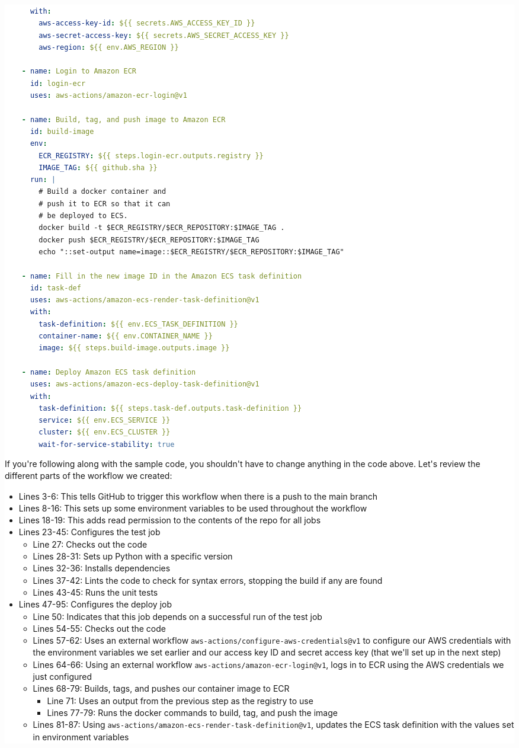 ```yaml
      with:
        aws-access-key-id: ${{ secrets.AWS_ACCESS_KEY_ID }}
        aws-secret-access-key: ${{ secrets.AWS_SECRET_ACCESS_KEY }}
        aws-region: ${{ env.AWS_REGION }}

    - name: Login to Amazon ECR
      id: login-ecr
      uses: aws-actions/amazon-ecr-login@v1

    - name: Build, tag, and push image to Amazon ECR
      id: build-image
      env:
        ECR_REGISTRY: ${{ steps.login-ecr.outputs.registry }}
        IMAGE_TAG: ${{ github.sha }}
      run: |
        # Build a docker container and
        # push it to ECR so that it can
        # be deployed to ECS.
        docker build -t $ECR_REGISTRY/$ECR_REPOSITORY:$IMAGE_TAG .
        docker push $ECR_REGISTRY/$ECR_REPOSITORY:$IMAGE_TAG
        echo "::set-output name=image::$ECR_REGISTRY/$ECR_REPOSITORY:$IMAGE_TAG"

    - name: Fill in the new image ID in the Amazon ECS task definition
      id: task-def
      uses: aws-actions/amazon-ecs-render-task-definition@v1
      with:
        task-definition: ${{ env.ECS_TASK_DEFINITION }}
        container-name: ${{ env.CONTAINER_NAME }}
        image: ${{ steps.build-image.outputs.image }}

    - name: Deploy Amazon ECS task definition
      uses: aws-actions/amazon-ecs-deploy-task-definition@v1
      with:
        task-definition: ${{ steps.task-def.outputs.task-definition }}
        service: ${{ env.ECS_SERVICE }}
        cluster: ${{ env.ECS_CLUSTER }}
        wait-for-service-stability: true
```

If you're following along with the sample code, you shouldn't have to change anything in the code above. Let's review the different parts of the workflow we created:

- Lines 3-6: This tells GitHub to trigger this workflow when there is a push to the main branch
- Lines 8-16: This sets up some environment variables to be used throughout the workflow
- Lines 18-19: This adds read permission to the contents of the repo for all jobs
- Lines 23-45: Configures the test job
	- Line 27: Checks out the code
	- Lines 28-31: Sets up Python with a specific version
	- Lines 32-36: Installs dependencies
	- Lines 37-42: Lints the code to check for syntax errors, stopping the build if any are found
	- Lines 43-45: Runs the unit tests
- Lines 47-95: Configures the deploy job
	- Line 50: Indicates that this job depends on a successful run of the test job
	- Lines 54-55: Checks out the code
	- Lines 57-62: Uses an external workflow `aws-actions/configure-aws-credentials@v1` to configure our AWS credentials with the environment variables we set earlier and our access key ID and secret access key (that we'll set up in the next step)
	- Lines 64-66: Using an external workflow `aws-actions/amazon-ecr-login@v1`, logs in to ECR using the AWS credentials we just configured
	- Lines 68-79: Builds, tags, and pushes our container image to ECR
		- Line 71: Uses an output from the previous step as the registry to use
		- Lines 77-79: Runs the docker commands to build, tag, and push the image
	- Lines 81-87: Using `aws-actions/amazon-ecs-render-task-definition@v1`, updates the ECS task definition with the values set in environment variables